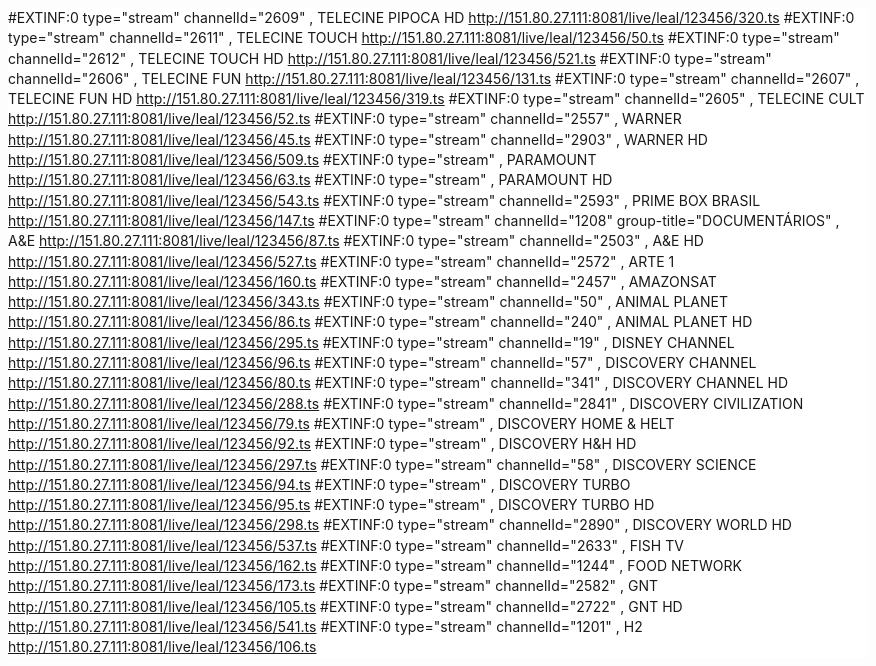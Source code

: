#EXTINF:0 type="stream" channelId="2609" , TELECINE PIPOCA HD
http://151.80.27.111:8081/live/leal/123456/320.ts
#EXTINF:0 type="stream" channelId="2611" , TELECINE TOUCH
http://151.80.27.111:8081/live/leal/123456/50.ts
#EXTINF:0 type="stream" channelId="2612" , TELECINE TOUCH HD
http://151.80.27.111:8081/live/leal/123456/521.ts
#EXTINF:0 type="stream" channelId="2606" , TELECINE FUN
http://151.80.27.111:8081/live/leal/123456/131.ts
#EXTINF:0 type="stream" channelId="2607" , TELECINE FUN HD
http://151.80.27.111:8081/live/leal/123456/319.ts
#EXTINF:0 type="stream" channelId="2605" , TELECINE CULT
http://151.80.27.111:8081/live/leal/123456/52.ts
#EXTINF:0 type="stream" channelId="2557" , WARNER
http://151.80.27.111:8081/live/leal/123456/45.ts
#EXTINF:0 type="stream" channelId="2903" , WARNER HD
http://151.80.27.111:8081/live/leal/123456/509.ts
#EXTINF:0 type="stream" , PARAMOUNT
http://151.80.27.111:8081/live/leal/123456/63.ts
#EXTINF:0 type="stream" , PARAMOUNT HD
http://151.80.27.111:8081/live/leal/123456/543.ts
#EXTINF:0 type="stream" channelId="2593" , PRIME BOX BRASIL
http://151.80.27.111:8081/live/leal/123456/147.ts
#EXTINF:0 type="stream" channelId="1208" group-title="DOCUMENTÁRIOS" , A&E
http://151.80.27.111:8081/live/leal/123456/87.ts
#EXTINF:0 type="stream" channelId="2503" , A&E HD
http://151.80.27.111:8081/live/leal/123456/527.ts
#EXTINF:0 type="stream" channelId="2572" , ARTE 1
http://151.80.27.111:8081/live/leal/123456/160.ts
#EXTINF:0 type="stream" channelId="2457" , AMAZONSAT
http://151.80.27.111:8081/live/leal/123456/343.ts
#EXTINF:0 type="stream" channelId="50" , ANIMAL PLANET
http://151.80.27.111:8081/live/leal/123456/86.ts
#EXTINF:0 type="stream" channelId="240" , ANIMAL PLANET HD
http://151.80.27.111:8081/live/leal/123456/295.ts
#EXTINF:0 type="stream" channelId="19" , DISNEY CHANNEL
http://151.80.27.111:8081/live/leal/123456/96.ts
#EXTINF:0 type="stream" channelId="57" , DISCOVERY CHANNEL
http://151.80.27.111:8081/live/leal/123456/80.ts
#EXTINF:0 type="stream" channelId="341" , DISCOVERY CHANNEL HD
http://151.80.27.111:8081/live/leal/123456/288.ts
#EXTINF:0 type="stream" channelId="2841" , DISCOVERY CIVILIZATION
http://151.80.27.111:8081/live/leal/123456/79.ts
#EXTINF:0 type="stream" , DISCOVERY HOME & HELT
http://151.80.27.111:8081/live/leal/123456/92.ts
#EXTINF:0 type="stream" , DISCOVERY H&H HD
http://151.80.27.111:8081/live/leal/123456/297.ts
#EXTINF:0 type="stream" channelId="58" , DISCOVERY SCIENCE
http://151.80.27.111:8081/live/leal/123456/94.ts
#EXTINF:0 type="stream" , DISCOVERY TURBO
http://151.80.27.111:8081/live/leal/123456/95.ts
#EXTINF:0 type="stream" , DISCOVERY TURBO HD
http://151.80.27.111:8081/live/leal/123456/298.ts
#EXTINF:0 type="stream" channelId="2890" , DISCOVERY WORLD HD
http://151.80.27.111:8081/live/leal/123456/537.ts
#EXTINF:0 type="stream" channelId="2633" , FISH TV
http://151.80.27.111:8081/live/leal/123456/162.ts
#EXTINF:0 type="stream" channelId="1244" , FOOD NETWORK
http://151.80.27.111:8081/live/leal/123456/173.ts
#EXTINF:0 type="stream" channelId="2582" , GNT
http://151.80.27.111:8081/live/leal/123456/105.ts
#EXTINF:0 type="stream" channelId="2722" , GNT HD
http://151.80.27.111:8081/live/leal/123456/541.ts
#EXTINF:0 type="stream" channelId="1201" , H2
http://151.80.27.111:8081/live/leal/123456/106.ts